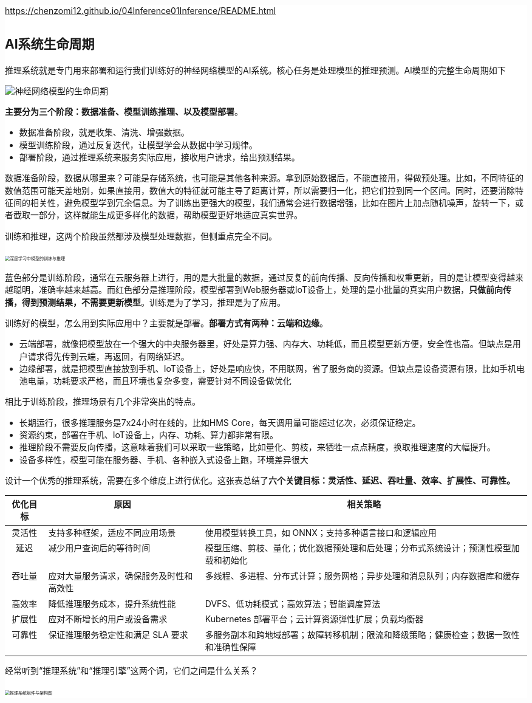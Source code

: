https://chenzomi12.github.io/04Inference01Inference/README.html

## AI系统生命周期

推理系统就是专门用来部署和运行我们训练好的神经网络模型的AI系统。核心任务是处理模型的推理预测。AI模型的完整生命周期如下

![神经网络模型的生命周期](https://chenzomi12.github.io/_images/02Constrains01.png)

**主要分为三个阶段：数据准备、模型训练推理、以及模型部署**。

- 数据准备阶段，就是收集、清洗、增强数据。
- 模型训练阶段，通过反复迭代，让模型学会从数据中学习规律。
- 部署阶段，通过推理系统来服务实际应用，接收用户请求，给出预测结果。

数据准备阶段，数据从哪里来？可能是存储系统，也可能是其他各种来源。拿到原始数据后，不能直接用，得做预处理。比如，不同特征的数值范围可能天差地别，如果直接用，数值大的特征就可能主导了距离计算，所以需要归一化，把它们拉到同一个区间。同时，还要消除特征间的相关性，避免模型学到冗余信息。为了训练出更强大的模型，我们通常会进行数据增强，比如在图片上加点随机噪声，旋转一下，或者截取一部分，这样就能生成更多样化的数据，帮助模型更好地适应真实世界。

训练和推理，这两个阶段虽然都涉及模型处理数据，但侧重点完全不同。

<img src="https://chenzomi12.github.io/_images/02Constrains02.png" alt="深度学习中模型的训练与推理" style="zoom: 50%;" />

蓝色部分是训练阶段，通常在云服务器上进行，用的是大批量的数据，通过反复的前向传播、反向传播和权重更新，目的是让模型变得越来越聪明，准确率越来越高。而红色部分是推理阶段，模型部署到Web服务器或IoT设备上，处理的是小批量的真实用户数据，**只做前向传播，得到预测结果，不需要更新模型**。训练是为了学习，推理是为了应用。

训练好的模型，怎么用到实际应用中？主要就是部署。**部署方式有两种：云端和边缘**。

- 云端部署，就像把模型放在一个强大的中央服务器里，好处是算力强、内存大、功耗低，而且模型更新方便，安全性也高。但缺点是用户请求得先传到云端，再返回，有网络延迟。
- 边缘部署，就是把模型直接放到手机、IoT设备上，好处是响应快，不用联网，省了服务商的资源。但缺点是设备资源有限，比如手机电池电量，功耗要求严格，而且环境也复杂多变，需要针对不同设备做优化

相比于训练阶段，推理场景有几个非常突出的特点。

- 长期运行，很多推理服务是7x24小时在线的，比如HMS Core，每天调用量可能超过亿次，必须保证稳定。
- 资源约束，部署在手机、IoT设备上，内存、功耗、算力都非常有限。
- 推理阶段不需要反向传播，这意味着我们可以采取一些策略，比如量化、剪枝，来牺牲一点点精度，换取推理速度的大幅提升。
- 设备多样性，模型可能在服务器、手机、各种嵌入式设备上跑，环境差异很大

设计一个优秀的推理系统，需要在多个维度上进行优化。这张表总结了**六个关键目标：灵活性、延迟、吞吐量、效率、扩展性、可靠性。**

| 优化目标 | 原因                                     | 相关策略                                                     |
| :------: | ---------------------------------------- | ------------------------------------------------------------ |
|  灵活性  | 支持多种框架，适应不同应用场景           | 使用模型转换工具，如 ONNX；支持多种语言接口和逻辑应用        |
|   延迟   | 减少用户查询后的等待时间                 | 模型压缩、剪枝、量化；优化数据预处理和后处理；分布式系统设计；预测性模型加载和初始化 |
|  吞吐量  | 应对大量服务请求，确保服务及时性和高效性 | 多线程、多进程、分布式计算；服务网格；异步处理和消息队列；内存数据库和缓存 |
|  高效率  | 降低推理服务成本，提升系统性能           | DVFS、低功耗模式；高效算法；智能调度算法                     |
|  扩展性  | 应对不断增长的用户或设备需求             | Kubernetes 部署平台；云计算资源弹性扩展；负载均衡器          |
|  可靠性  | 保证推理服务稳定性和满足 SLA 要求        | 多服务副本和跨地域部署；故障转移机制；限流和降级策略；健康检查；数据一致性和准确性保障 |

经常听到“推理系统”和“推理引擎”这两个词，它们之间是什么关系？

<img src="https://chenzomi12.github.io/_images/02Constrains05.png" alt="推理系统组件与架构图" style="zoom:50%;" />

